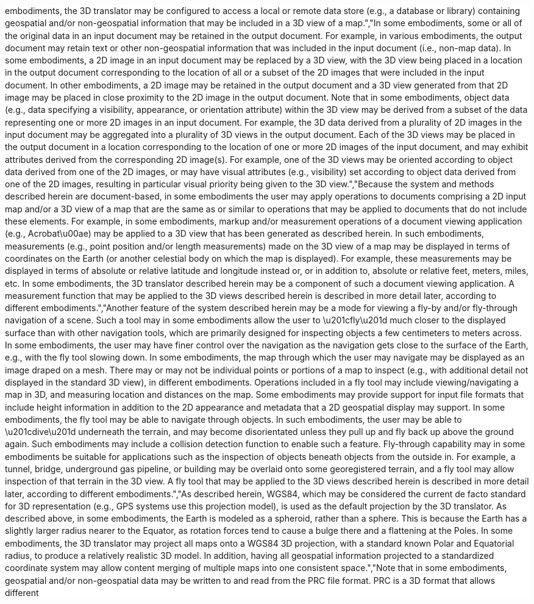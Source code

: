 embodiments, the 3D translator may be configured to access a local or remote data store (e.g., a database or library) containing geospatial and\/or non-geospatial information that may be included in a 3D view of a map.","In some embodiments, some or all of the original data in an input document may be retained in the output document. For example, in various embodiments, the output document may retain text or other non-geospatial information that was included in the input document (i.e., non-map data). In some embodiments, a 2D image in an input document may be replaced by a 3D view, with the 3D view being placed in a location in the output document corresponding to the location of all or a subset of the 2D images that were included in the input document. In other embodiments, a 2D image may be retained in the output document and a 3D view generated from that 2D image may be placed in close proximity to the 2D image in the output document. Note that in some embodiments, object data (e.g., data specifying a visibility, appearance, or orientation attribute) within the 3D view may be derived from a subset of the data representing one or more 2D images in an input document. For example, the 3D data derived from a plurality of 2D images in the input document may be aggregated into a plurality of 3D views in the output document. Each of the 3D views may be placed in the output document in a location corresponding to the location of one or more 2D images of the input document, and may exhibit attributes derived from the corresponding 2D image(s). For example, one of the 3D views may be oriented according to object data derived from one of the 2D images, or may have visual attributes (e.g., visibility) set according to object data derived from one of the 2D images, resulting in particular visual priority being given to the 3D view.","Because the system and methods described herein are document-based, in some embodiments the user may apply operations to documents comprising a 2D input map and\/or a 3D view of a map that are the same as or similar to operations that may be applied to documents that do not include these elements. For example, in some embodiments, markup and\/or measurement operations of a document viewing application (e.g., Acrobat\u00ae) may be applied to a 3D view that has been generated as described herein. In such embodiments, measurements (e.g., point position and\/or length measurements) made on the 3D view of a map may be displayed in terms of coordinates on the Earth (or another celestial body on which the map is displayed). For example, these measurements may be displayed in terms of absolute or relative latitude and longitude instead or, or in addition to, absolute or relative feet, meters, miles, etc. In some embodiments, the 3D translator described herein may be a component of such a document viewing application. A measurement function that may be applied to the 3D views described herein is described in more detail later, according to different embodiments.","Another feature of the system described herein may be a mode for viewing a fly-by and\/or fly-through navigation of a scene. Such a tool may in some embodiments allow the user to \u201cfly\u201d much closer to the displayed surface than with other navigation tools, which are primarily designed for inspecting objects a few centimeters to meters across. In some embodiments, the user may have finer control over the navigation as the navigation gets close to the surface of the Earth, e.g., with the fly tool slowing down. In some embodiments, the map through which the user may navigate may be displayed as an image draped on a mesh. There may or may not be individual points or portions of a map to inspect (e.g., with additional detail not displayed in the standard 3D view), in different embodiments. Operations included in a fly tool may include viewing\/navigating a map in 3D, and measuring location and distances on the map. Some embodiments may provide support for input file formats that include height information in addition to the 2D appearance and metadata that a 2D geospatial display may support. In some embodiments, the fly tool may be able to navigate through objects. In such embodiments, the user may be able to \u201cdive\u201d underneath the terrain, and may become disorientated unless they pull up and fly back up above the ground again. Such embodiments may include a collision detection function to enable such a feature. Fly-through capability may in some embodiments be suitable for applications such as the inspection of objects beneath objects from the outside in. For example, a tunnel, bridge, underground gas pipeline, or building may be overlaid onto some georegistered terrain, and a fly tool may allow inspection of that terrain in the 3D view. A fly tool that may be applied to the 3D views described herein is described in more detail later, according to different embodiments.","As described herein, WGS84, which may be considered the current de facto standard for 3D representation (e.g., GPS systems use this projection model), is used as the default projection by the 3D translator. As described above, in some embodiments, the Earth is modeled as a spheroid, rather than a sphere. This is because the Earth has a slightly larger radius nearer to the Equator, as rotation forces tend to cause a bulge there and a flattening at the Poles. In some embodiments, the 3D translator may project all maps onto a WGS84 3D projection, with a standard known Polar and Equatorial radius, to produce a relatively realistic 3D model. In addition, having all geospatial information projected to a standardized coordinate system may allow content merging of multiple maps into one consistent space.","Note that in some embodiments, geospatial and\/or non-geospatial data may be written to and read from the PRC file format. PRC is a 3D format that allows different